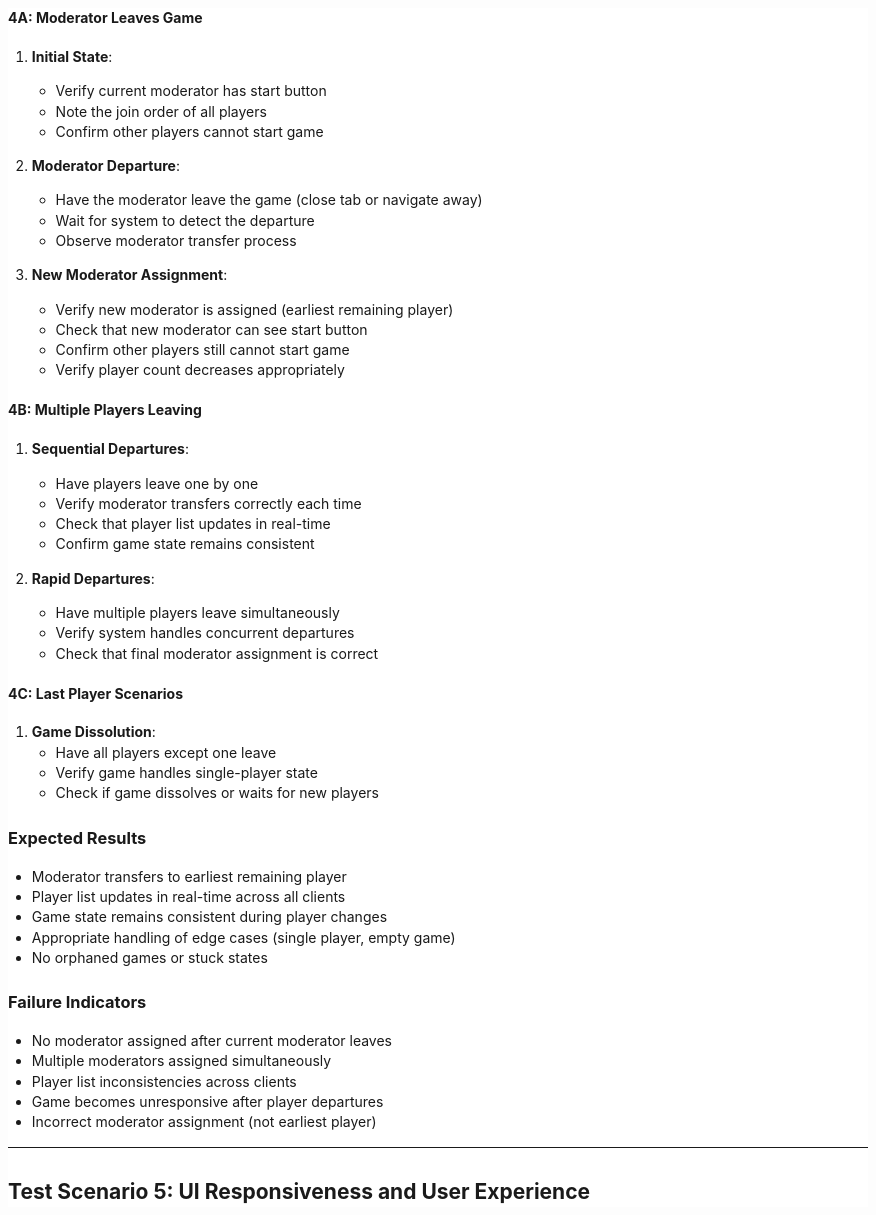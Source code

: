 #### 4A: Moderator Leaves Game
1. **Initial State**:
   - Verify current moderator has start button
   - Note the join order of all players
   - Confirm other players cannot start game

2. **Moderator Departure**:
   - Have the moderator leave the game (close tab or navigate away)
   - Wait for system to detect the departure
   - Observe moderator transfer process

3. **New Moderator Assignment**:
   - Verify new moderator is assigned (earliest remaining player)
   - Check that new moderator can see start button
   - Confirm other players still cannot start game
   - Verify player count decreases appropriately

#### 4B: Multiple Players Leaving
1. **Sequential Departures**:
   - Have players leave one by one
   - Verify moderator transfers correctly each time
   - Check that player list updates in real-time
   - Confirm game state remains consistent

2. **Rapid Departures**:
   - Have multiple players leave simultaneously
   - Verify system handles concurrent departures
   - Check that final moderator assignment is correct

#### 4C: Last Player Scenarios
1. **Game Dissolution**:
   - Have all players except one leave
   - Verify game handles single-player state
   - Check if game dissolves or waits for new players

### Expected Results
- Moderator transfers to earliest remaining player
- Player list updates in real-time across all clients
- Game state remains consistent during player changes
- Appropriate handling of edge cases (single player, empty game)
- No orphaned games or stuck states

### Failure Indicators
- No moderator assigned after current moderator leaves
- Multiple moderators assigned simultaneously
- Player list inconsistencies across clients
- Game becomes unresponsive after player departures
- Incorrect moderator assignment (not earliest player)

---

## Test Scenario 5: UI Responsiveness and User Experience
